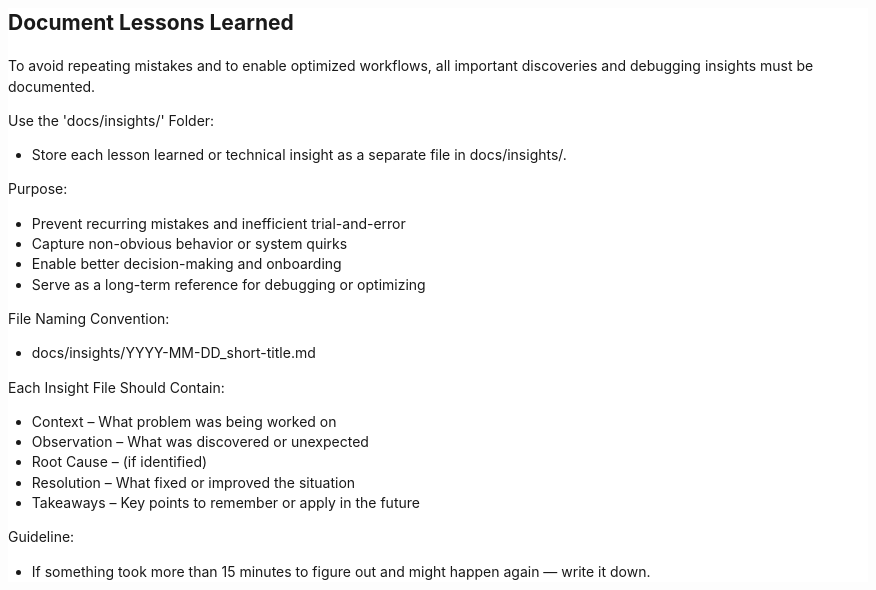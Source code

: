 Document Lessons Learned
------------------------

To avoid repeating mistakes and to enable optimized workflows, all important discoveries and debugging insights must be documented.

Use the 'docs/insights/' Folder:
- Store each lesson learned or technical insight as a separate file in docs/insights/.

Purpose:
- Prevent recurring mistakes and inefficient trial-and-error
- Capture non-obvious behavior or system quirks
- Enable better decision-making and onboarding
- Serve as a long-term reference for debugging or optimizing

File Naming Convention:
- docs/insights/YYYY-MM-DD_short-title.md

Each Insight File Should Contain:
- Context        – What problem was being worked on
- Observation    – What was discovered or unexpected
- Root Cause     – (if identified)
- Resolution     – What fixed or improved the situation
- Takeaways      – Key points to remember or apply in the future

Guideline:
- If something took more than 15 minutes to figure out and might happen again — write it down.
